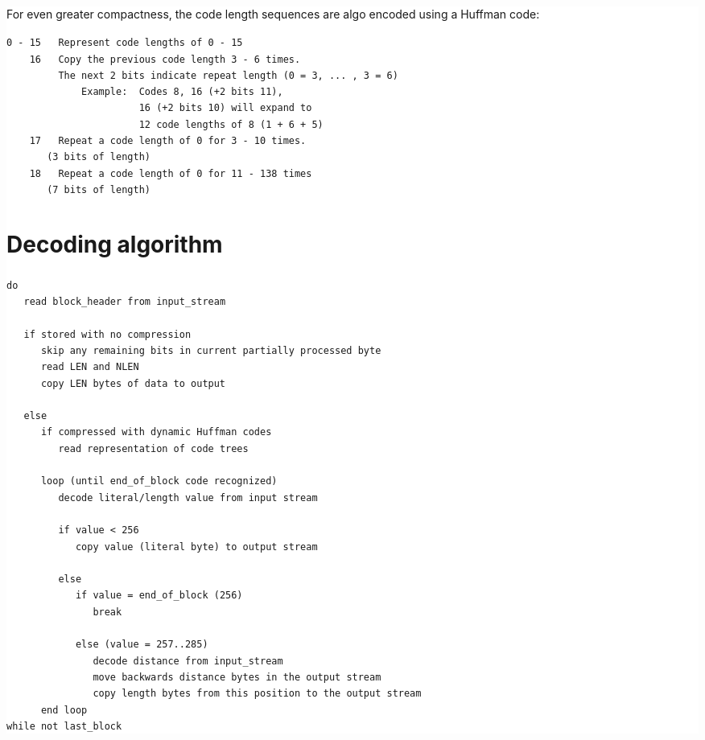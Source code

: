 For even greater compactness, the code length sequences are algo encoded using
a Huffman code:

```
0 - 15   Represent code lengths of 0 - 15
    16   Copy the previous code length 3 - 6 times.
         The next 2 bits indicate repeat length (0 = 3, ... , 3 = 6)
             Example:  Codes 8, 16 (+2 bits 11),
                       16 (+2 bits 10) will expand to
                       12 code lengths of 8 (1 + 6 + 5)
    17   Repeat a code length of 0 for 3 - 10 times.
       (3 bits of length)
    18   Repeat a code length of 0 for 11 - 138 times
       (7 bits of length)
```

# Decoding algorithm

```
do
   read block_header from input_stream

   if stored with no compression
      skip any remaining bits in current partially processed byte
      read LEN and NLEN
      copy LEN bytes of data to output

   else
      if compressed with dynamic Huffman codes
         read representation of code trees

      loop (until end_of_block code recognized)
         decode literal/length value from input stream

         if value < 256
            copy value (literal byte) to output stream

         else
            if value = end_of_block (256)
               break

            else (value = 257..285)
               decode distance from input_stream
               move backwards distance bytes in the output stream
               copy length bytes from this position to the output stream
      end loop
while not last_block
```
